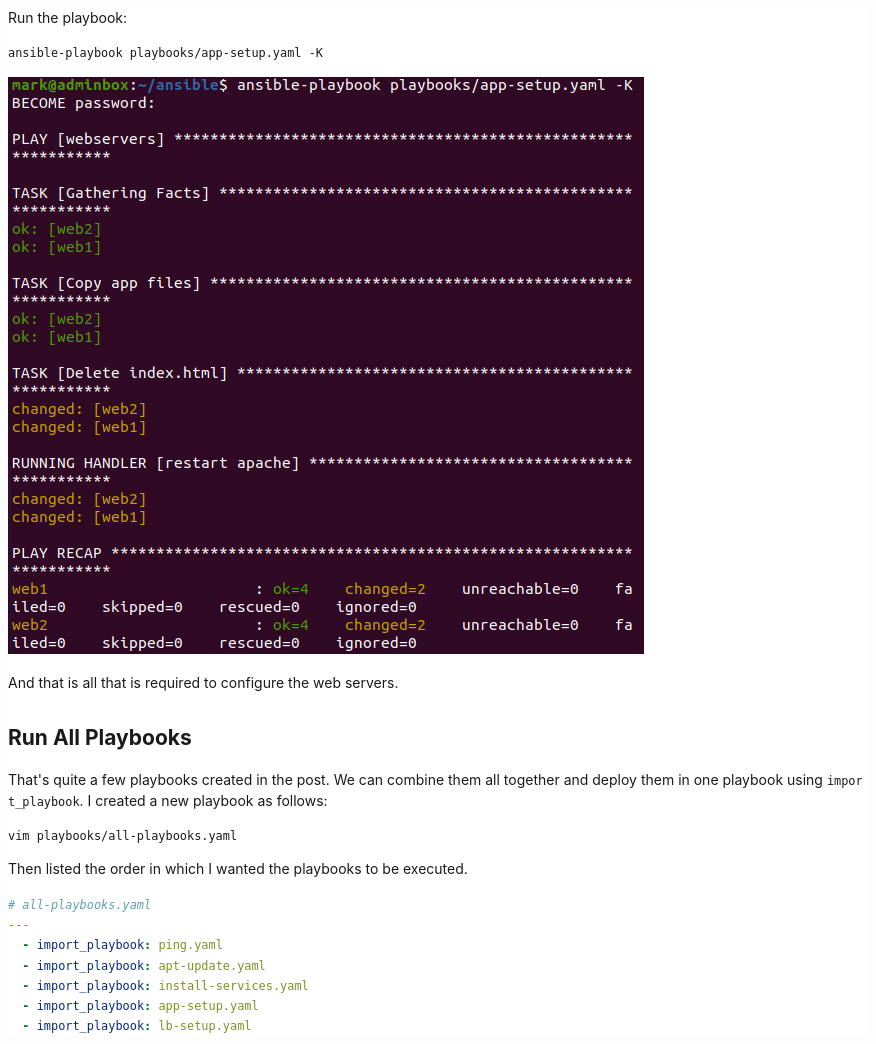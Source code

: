 Run the playbook:

```terminal
ansible-playbook playbooks/app-setup.yaml -K
```

![app-setup](images/app-setup.png)

And that is all that is required to configure the web servers.

## Run All Playbooks

That's quite a few playbooks created in the post. We can combine them all together and deploy them in one playbook using `import_playbook`. I created a new playbook as follows:

```terminal
vim playbooks/all-playbooks.yaml
```

Then listed the order in which I wanted the playbooks to be executed.

```yaml
# all-playbooks.yaml
---
  - import_playbook: ping.yaml
  - import_playbook: apt-update.yaml
  - import_playbook: install-services.yaml
  - import_playbook: app-setup.yaml
  - import_playbook: lb-setup.yaml
```

